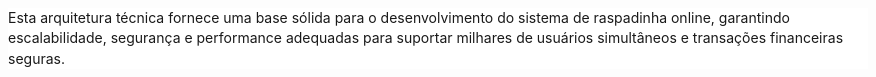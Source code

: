 
Esta arquitetura técnica fornece uma base sólida para o desenvolvimento do sistema de raspadinha online, garantindo escalabilidade, segurança e performance adequadas para suportar milhares de usuários simultâneos e transações financeiras seguras.

